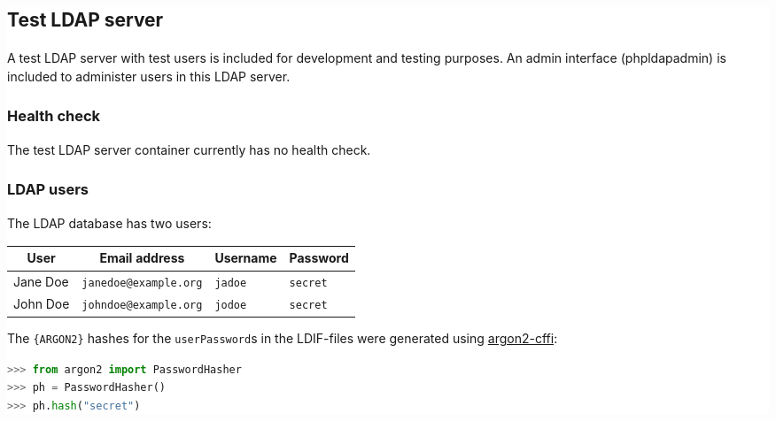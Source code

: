 ## Test LDAP server

A test LDAP server with test users is included for development and testing purposes. An admin interface (phpldapadmin) is included to administer users in this LDAP server.

### Health check

The test LDAP server container currently has no health check.

### LDAP users

The LDAP database has two users:

| User     | Email address         | Username | Password |
|----------|-----------------------|----------|----------|
| Jane Doe | `janedoe@example.org` | `jadoe`  | `secret` |
| John Doe | `johndoe@example.org` | `jodoe`  | `secret` |

The `{ARGON2}` hashes for the `userPassword`s in the LDIF-files were generated using [argon2-cffi](https://github.com/hynek/argon2-cffi):

```python
>>> from argon2 import PasswordHasher
>>> ph = PasswordHasher()
>>> ph.hash("secret")
```
